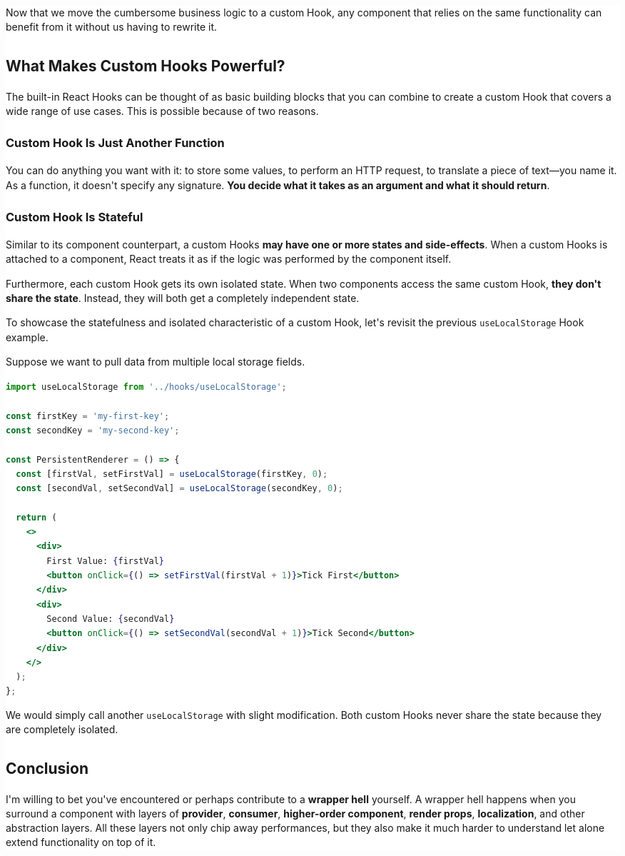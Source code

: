 Now that we move the cumbersome business logic to a custom Hook, any component that relies on the same functionality can benefit from it without us having to rewrite it.

## What Makes Custom Hooks Powerful?
The built-in React Hooks can be thought of as basic building blocks that you can combine to create a custom Hook that covers a wide range of use cases. This is possible because of two reasons.
### Custom Hook Is Just Another Function
You can do anything you want with it: to store some values, to perform an HTTP request, to translate a piece of text—you name it. As a function, it doesn't specify any signature. **You decide what it takes as an argument and what it should return**.
### Custom Hook Is Stateful
Similar to its component counterpart, a custom Hooks **may have one or more states and side-effects**. When a custom Hooks is attached to a component, React treats it as if the logic was performed by the component itself.

Furthermore, each custom Hook gets its own isolated state. When two components access the same custom Hook, **they don't share the state**. Instead, they will both get a completely independent state.

To showcase the statefulness and isolated characteristic of a custom Hook, let's revisit the previous `useLocalStorage` Hook example.

Suppose we want to pull data from multiple local storage fields.

```jsx
import useLocalStorage from '../hooks/useLocalStorage';

const firstKey = 'my-first-key';
const secondKey = 'my-second-key';

const PersistentRenderer = () => {
  const [firstVal, setFirstVal] = useLocalStorage(firstKey, 0);
  const [secondVal, setSecondVal] = useLocalStorage(secondKey, 0);

  return (
    <>
      <div>
        First Value: {firstVal} 
        <button onClick={() => setFirstVal(firstVal + 1)}>Tick First</button>
      </div>
      <div>
        Second Value: {secondVal} 
        <button onClick={() => setSecondVal(secondVal + 1)}>Tick Second</button>
      </div>
    </>
  );
};
```

We would simply call another `useLocalStorage` with slight modification. Both custom Hooks never share the state because they are completely isolated.

## Conclusion
I'm willing to bet you've encountered or perhaps contribute to a **wrapper hell** yourself. A wrapper hell happens when you surround a component with layers of **provider**, **consumer**, **higher-order component**, **render props**, **localization**, and other abstraction layers. All these layers not only chip away performances, but they also make it much harder to understand let alone extend functionality on top of it.
